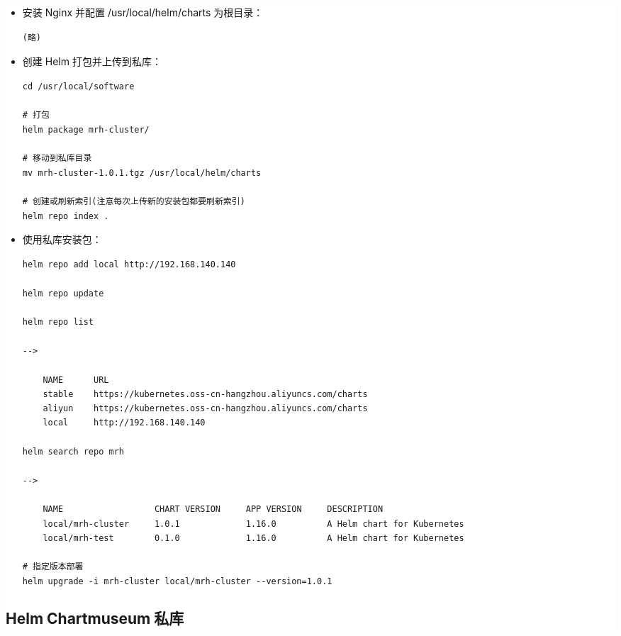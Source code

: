   * 安装 Nginx 并配置 /usr/local/helm/charts 为根目录：

        (略)

  * 创建 Helm 打包并上传到私库：

        cd /usr/local/software

        # 打包
        helm package mrh-cluster/

        # 移动到私库目录
        mv mrh-cluster-1.0.1.tgz /usr/local/helm/charts

        # 创建或刷新索引(注意每次上传新的安装包都要刷新索引)
        helm repo index .

  * 使用私库安装包：

        helm repo add local http://192.168.140.140

        helm repo update

        helm repo list

        -->

            NAME      URL
            stable    https://kubernetes.oss-cn-hangzhou.aliyuncs.com/charts
            aliyun    https://kubernetes.oss-cn-hangzhou.aliyuncs.com/charts
            local     http://192.168.140.140

        helm search repo mrh

        -->

            NAME                  CHART VERSION     APP VERSION     DESCRIPTION
            local/mrh-cluster     1.0.1             1.16.0          A Helm chart for Kubernetes
            local/mrh-test        0.1.0             1.16.0          A Helm chart for Kubernetes

        # 指定版本部署
        helm upgrade -i mrh-cluster local/mrh-cluster --version=1.0.1

## Helm Chartmuseum 私库
